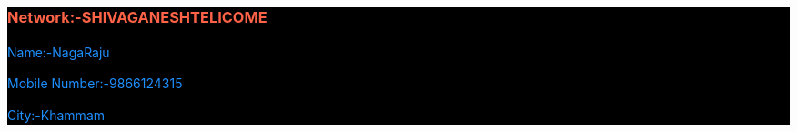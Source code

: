 <h3 style="color:Tomato;">Network:-SHIVAGANESHTELICOME</h3>
<p style="color:DodgerBlue;">Name:-NagaRaju</p>
<p style="color:DodgerBlue;">Mobile Number:-9866124315</p>
<p style="color:DodgerBlue;">City:-Khammam</p>

<body style="background-color:black;">
</body>

<video class="video_player" id="player" width="100%" controls="controls" autoplay="autoplay">
<source src="https://amigofx.com:1936/gsgrameena/gsgrameena/playlist.m3u8"/>
  Your browser does not support the HTML5 video tag.  Use a better Mobile
  

		
